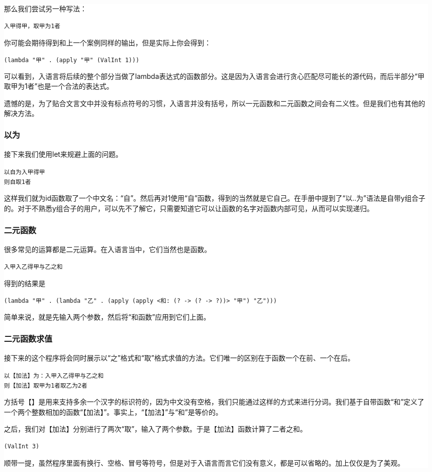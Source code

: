 那么我们尝试另一种写法：

```
入甲得甲，取甲为1者
```

你可能会期待得到和上一个案例同样的输出，但是实际上你会得到：

```
(lambda "甲" . (apply "甲" (ValInt 1)))
```

可以看到，入语言将后续的整个部分当做了lambda表达式的函数部分。这是因为入语言会进行贪心匹配尽可能长的源代码，而后半部分“甲取甲为1者”也是一个合法的表达式。

遗憾的是，为了贴合文言文中并没有标点符号的习惯，入语言并没有括号，所以一元函数和二元函数之间会有二义性。但是我们也有其他的解决方法。

### 以为

接下来我们使用let来规避上面的问题。

```
以自为入甲得甲
则自取1者
```

这样我们就为id函数取了一个中文名：“自”。然后再对1使用“自”函数，得到的当然就是它自己。在手册中提到了“以..为”语法是自带y组合子的。对于不熟悉y组合子的用户，可以先不了解它，只需要知道它可以让函数的名字对函数内部可见，从而可以实现递归。

### 二元函数

很多常见的运算都是二元运算。在入语言当中，它们当然也是函数。

```
入甲入乙得甲与乙之和
```

得到的结果是
```
(lambda "甲" . (lambda "乙" . (apply (apply <和: (? -> (? -> ?))> "甲") "乙")))
```

简单来说，就是先输入两个参数，然后将“和函数”应用到它们上面。

### 二元函数求值

接下来的这个程序将会同时展示以“之”格式和“取”格式求值的方法。它们唯一的区别在于函数一个在前、一个在后。

```
以【加法】为：入甲入乙得甲与乙之和
则【加法】取甲为1者取乙为2者
```

方括号【】是用来支持多余一个汉字的标识符的，因为中文没有空格，我们只能通过这样的方式来进行分词。我们基于自带函数“和”定义了一个两个整数相加的函数“【加法】”。事实上，“【加法】”与“和”是等价的。

之后，我们对【加法】分别进行了两次“取”，输入了两个参数。于是【加法】函数计算了二者之和。

```
(ValInt 3)
```

顺带一提，虽然程序里面有换行、空格、冒号等符号，但是对于入语言而言它们没有意义，都是可以省略的。加上仅仅是为了美观。
